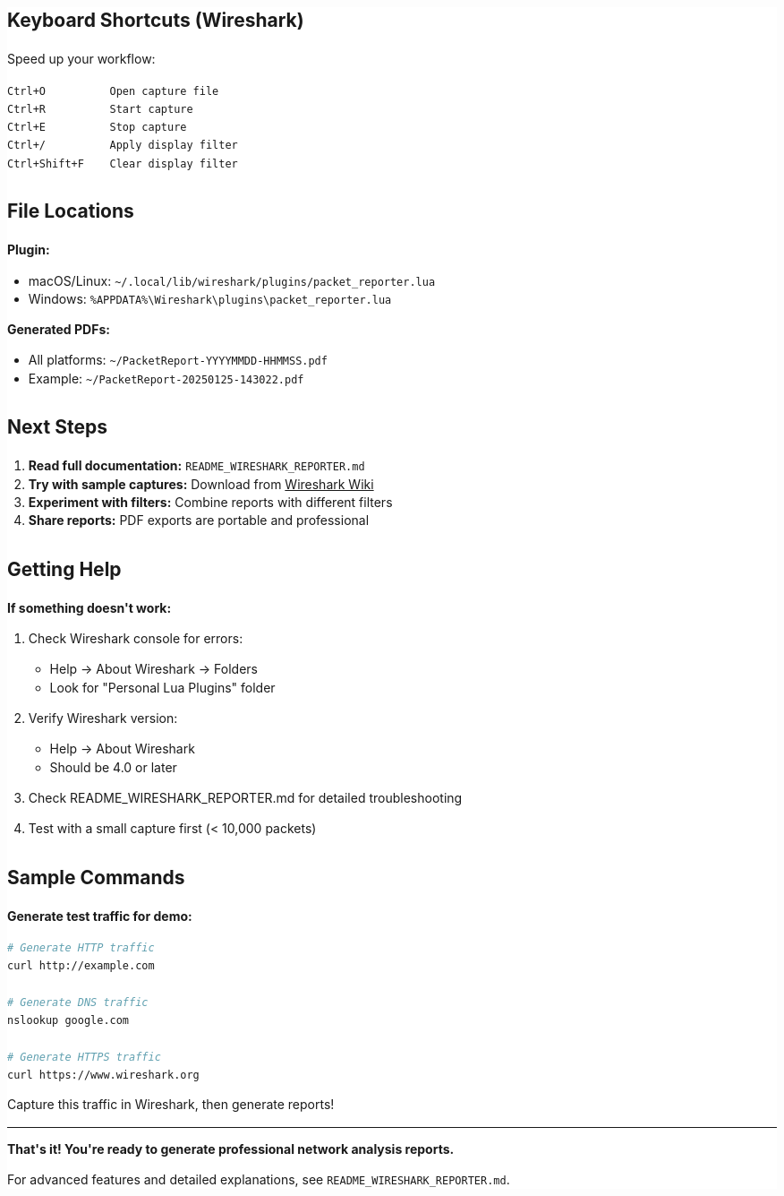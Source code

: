 ## Keyboard Shortcuts (Wireshark)

Speed up your workflow:

```
Ctrl+O          Open capture file
Ctrl+R          Start capture
Ctrl+E          Stop capture
Ctrl+/          Apply display filter
Ctrl+Shift+F    Clear display filter
```

## File Locations

**Plugin:**
- macOS/Linux: `~/.local/lib/wireshark/plugins/packet_reporter.lua`
- Windows: `%APPDATA%\Wireshark\plugins\packet_reporter.lua`

**Generated PDFs:**
- All platforms: `~/PacketReport-YYYYMMDD-HHMMSS.pdf`
- Example: `~/PacketReport-20250125-143022.pdf`

## Next Steps

1. **Read full documentation:** `README_WIRESHARK_REPORTER.md`
2. **Try with sample captures:** Download from [Wireshark Wiki](https://wiki.wireshark.org/SampleCaptures)
3. **Experiment with filters:** Combine reports with different filters
4. **Share reports:** PDF exports are portable and professional

## Getting Help

**If something doesn't work:**

1. Check Wireshark console for errors:
   - Help → About Wireshark → Folders
   - Look for "Personal Lua Plugins" folder
   
2. Verify Wireshark version:
   - Help → About Wireshark
   - Should be 4.0 or later

3. Check README_WIRESHARK_REPORTER.md for detailed troubleshooting

4. Test with a small capture first (< 10,000 packets)

## Sample Commands

**Generate test traffic for demo:**

```bash
# Generate HTTP traffic
curl http://example.com

# Generate DNS traffic  
nslookup google.com

# Generate HTTPS traffic
curl https://www.wireshark.org
```

Capture this traffic in Wireshark, then generate reports!

---

**That's it! You're ready to generate professional network analysis reports.**

For advanced features and detailed explanations, see `README_WIRESHARK_REPORTER.md`.
